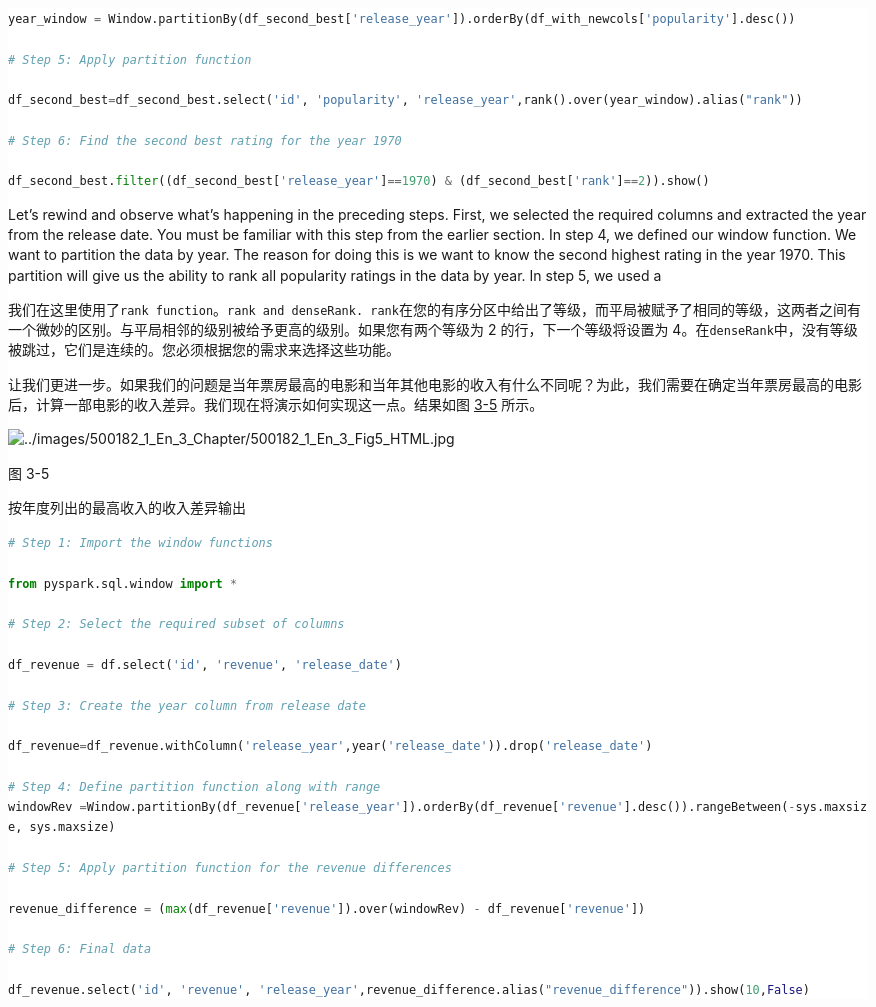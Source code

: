 ```py
year_window = Window.partitionBy(df_second_best['release_year']).orderBy(df_with_newcols['popularity'].desc())

# Step 5: Apply partition function

df_second_best=df_second_best.select('id', 'popularity', 'release_year',rank().over(year_window).alias("rank"))

# Step 6: Find the second best rating for the year 1970

df_second_best.filter((df_second_best['release_year']==1970) & (df_second_best['rank']==2)).show()

```

Let’s rewind and observe what’s happening in the preceding steps. First, we selected the required columns and extracted the year from the release date. You must be familiar with this step from the earlier section. In step 4, we defined our window function. We want to partition the data by year. The reason for doing this is we want to know the second highest rating in the year 1970\. This partition will give us the ability to rank all popularity ratings in the data by year. In step 5, we used a

我们在这里使用了`rank function`。`rank and denseRank. rank`在您的有序分区中给出了等级，而平局被赋予了相同的等级，这两者之间有一个微妙的区别。与平局相邻的级别被给予更高的级别。如果您有两个等级为 2 的行，下一个等级将设置为 4。在`denseRank`中，没有等级被跳过，它们是连续的。您必须根据您的需求来选择这些功能。

让我们更进一步。如果我们的问题是当年票房最高的电影和当年其他电影的收入有什么不同呢？为此，我们需要在确定当年票房最高的电影后，计算一部电影的收入差异。我们现在将演示如何实现这一点。结果如图 [3-5](#Fig5) 所示。

![../images/500182_1_En_3_Chapter/500182_1_En_3_Fig5_HTML.jpg](../images/500182_1_En_3_Chapter/500182_1_En_3_Fig5_HTML.jpg)

图 3-5

按年度列出的最高收入的收入差异输出

```py
# Step 1: Import the window functions

from pyspark.sql.window import *

# Step 2: Select the required subset of columns

df_revenue = df.select('id', 'revenue', 'release_date')

# Step 3: Create the year column from release date

df_revenue=df_revenue.withColumn('release_year',year('release_date')).drop('release_date')

# Step 4: Define partition function along with range
windowRev =Window.partitionBy(df_revenue['release_year']).orderBy(df_revenue['revenue'].desc()).rangeBetween(-sys.maxsize, sys.maxsize)

# Step 5: Apply partition function for the revenue differences

revenue_difference = (max(df_revenue['revenue']).over(windowRev) - df_revenue['revenue'])

# Step 6: Final data

df_revenue.select('id', 'revenue', 'release_year',revenue_difference.alias("revenue_difference")).show(10,False)

```
